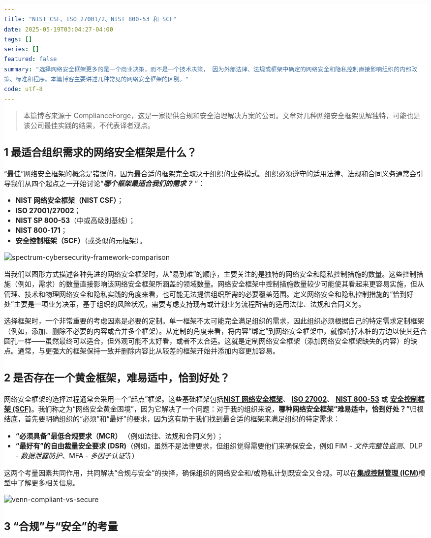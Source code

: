 ```yaml
---
title: "NIST CSF、ISO 27001/2、NIST 800-53 和 SCF"
date: 2025-05-19T03:04:27-04:00
tags: []
series: []
featured: false
summary: "选择网络安全框架更多的是一个商业决策，而不是一个技术决策， 因为外部法律、法规或框架中确定的网络安全和隐私控制直接影响组织的内部政策、标准和程序。本篇博客主要讲述几种常见的网络安全框架的区别。"
code: utf-8
---
```


> 本篇博客来源于 ComplianceForge，这是一家提供合规和安全治理解决方案的公司。文章对几种网络安全框架见解独特，可能也是该公司最佳实践的结果，不代表译者观点。

## 1 最适合组织需求的网络安全框架是什么？

“最佳”网络安全框架的概念是错误的，因为最合适的框架完全取决于组织的业务模式。组织必须遵守的适用法律、法规和合同义务通常会引导我们从四个起点之一开始讨论“***哪个框架最适合我们的需求？*** ”：

- **NIST 网络安全框架（NIST CSF）**；
- **ISO 27001/27002**；
- **NIST SP 800-53**（中或高级别基线）；
- **NIST 800-171**；
- **安全控制框架（SCF）**（或类似的元框架）。

![spectrum-cybersecurity-framework-comparison](../images/spectrum-cybersecurity-framework-comparison.png)

当我们以图形方式描述各种先进的网络安全框架时，从“易到难”的顺序，主要关注的是独特的网络安全和隐私控制措施的数量。这些控制措施（例如，需求）的数量直接影响该网络安全框架所涵盖的领域数量。网络安全框架中控制措施数量较少可能使其看起来更容易实施，但从管理、技术和物理网络安全和隐私实践的角度来看，也可能无法提供组织所需的必要覆盖范围。定义网络安全和隐私控制措施的“恰到好处”主要是一项业务决策，基于组织的风险状况，需要考虑支持现有或计划业务流程所需的适用法律、法规和合同义务。 

选择框架时，一个非常重要的考虑因素是必要的定制。单一框架不太可能完全满足组织的需求，因此组织必须根据自己的特定需求定制框架（例如，添加、删除不必要的内容或合并多个框架）。从定制的角度来看，将内容“绑定”到网络安全框架中，就像啃掉木桩的方边以使其适合圆孔一样——虽然最终可以适合，但外观可能不太好看，或者不太合适。这就是定制网络安全框架（添加网络安全框架缺失的内容）的缺点。通常，与更强大的框架保持一致并删除内容比从较差的框架开始并添加内容更加容易。

## 2 是否存在一个黄金框架，难易适中，恰到好处？

网络安全框架的选择过程通常会采用一个“起点”框架。这些基础框架包括<b>[NIST 网络安全框架](https://complianceforge.com/solutions/nist-csf)</b>、 **[ISO 27002](https://complianceforge.com/solutions/iso-27001-27002)**、 **[NIST 800-53](https://complianceforge.com/solutions/nist-sp-800-53-r5-moderate)** 或 **[安全控制框架 (SCF)](https://complianceforge.com/secure-controls-framework-scf-compliance-bundles/)**。我们称之为“网络安全黄金困境”，因为它解决了一个问题：对于我的组织来说，<b>哪种网络安全框架“难易适中，恰到好处？”</b>归根结底，首先要明确组织的“必须”和“最好”的要求，因为这有助于我们找到最合适的框架来满足组织的特定需求：

- **“必须具备”最低合规要求（MCR）** （例如法律、法规和合同义务）；
- **“最好有”的自由裁量安全要求 (DSR)**（例如，虽然不是法律要求，但组织觉得需要他们来确保安全，例如 FIM - *文件完整性监测*、DLP - *数据泄露防护*、MFA - *多因子认证*等）

这两个考量因素共同作用，共同解决“合规与安全”的抉择，确保组织的网络安全和/或隐私计划既安全又合规。可以在<b>[集成控制管理 (ICM)](https://complianceforge.com/grc/integrated-controls-management/)</b>模型中了解更多相关信息。

![venn-compliant-vs-secure](../images/venn-compliant-vs-secure.png)

## 3 “合规”与“安全”的考量
